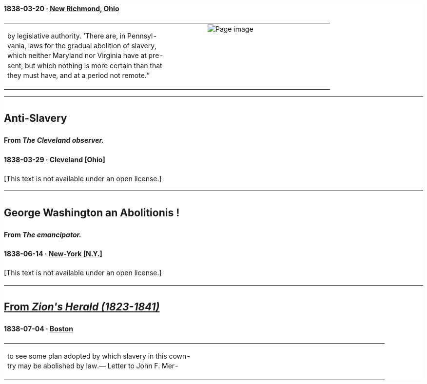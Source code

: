 #### 1838-03-20 &middot; [New Richmond, Ohio](http://dbpedia.org/resource/New_Richmond%2C_Ohio)

<table style="width: 100%;"><tr><td style="width: 50%">

  
by legislative authority. ‘There are, in Pennsyl-  
vania, laws for the gradual abolition of slavery,  
which neither Maryland nor Virginia have at pre-  
sent, but which nothing is more certain than that  
they must have, and at a period not remote.”
</td><td style="width: 50%; max-height: 75%; margin: auto; display: block;">
<img alt="Page image" src="https://iiif.archive.org/image/iiif/2/sim_cincinnati-weekly-herald-and-philanthropist_1838-03-20_1_11%2Fsim_cincinnati-weekly-herald-and-philanthropist_1838-03-20_1_11_jp2.zip%2Fsim_cincinnati-weekly-herald-and-philanthropist_1838-03-20_1_11_jp2%2Fsim_cincinnati-weekly-herald-and-philanthropist_1838-03-20_1_11_0000.jp2/pct:33.338305489260144,32.92224080267559,14.916467780429594,2.6337792642140467/600,/0/default.jpg"/>
</td>
</tr></table>

---

## Anti-Slavery

#### From _The Cleveland observer._

#### 1838-03-29 &middot; [Cleveland [Ohio]](http://dbpedia.org/resource/Cleveland)

[This text is not available under an open license.]

---

## George Washington an Abolitionis !

#### From _The emancipator._

#### 1838-06-14 &middot; [New-York [N.Y.]](http://dbpedia.org/resource/New_York_City)

[This text is not available under an open license.]

---

## [From _Zion's Herald (1823-1841)_](https://archive.org/details/sim_zions-herald_1838-07-04_9_27/page/n0/mode/1up?view=theater)

#### 1838-07-04 &middot; [Boston](http://dbpedia.org/resource/Boston)

<table style="width: 100%;"><tr><td style="width: 50%">

  
to see some plan adopted by which slavery in this cown-  
try may be abolished by law.— Letter to John F. Mer-  
  